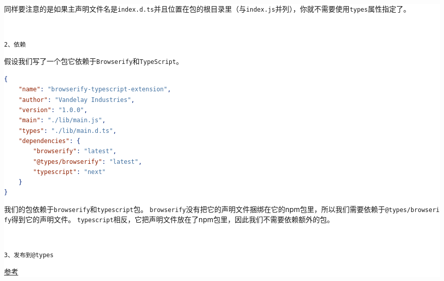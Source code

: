 同样要注意的是如果主声明文件名是`index.d.ts`并且位置在包的根目录里（与`index.js`并列），你就不需要使用`types`属性指定了。

<br/>

`2、依赖`

假设我们写了一个包它依赖于`Browserify`和`TypeScript`。

~~~json
{
    "name": "browserify-typescript-extension",
    "author": "Vandelay Industries",
    "version": "1.0.0",
    "main": "./lib/main.js",
    "types": "./lib/main.d.ts",
    "dependencies": {
        "browserify": "latest",
        "@types/browserify": "latest",
        "typescript": "next"
    }
}
~~~

我们的包依赖于`browserify`和`typescript`包。 `browserify`没有把它的声明文件捆绑在它的npm包里，所以我们需要依赖于`@types/browserify`得到它的声明文件。 `typescript`相反，它把声明文件放在了npm包里，因此我们不需要依赖额外的包。

<br/>

`3、发布到@types`

[参考](https://www.tslang.cn/docs/handbook/declaration-files/publishing.html)